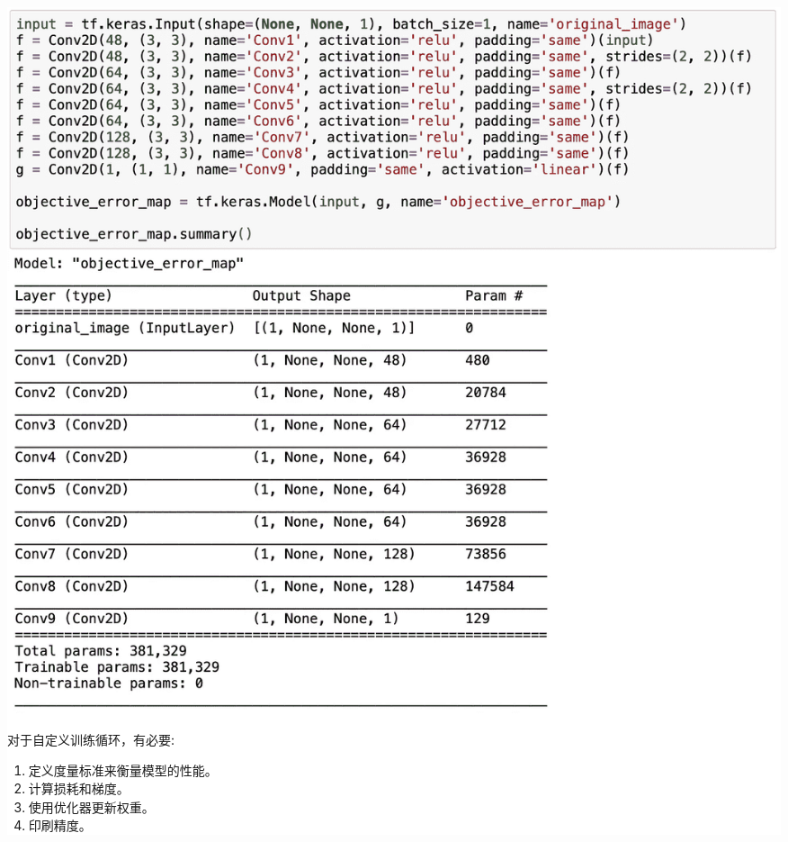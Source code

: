 ![](img/e98349e7d78f5ba90e07bdb3d8165081.png)

对于自定义训练循环，有必要:

1.  定义度量标准来衡量模型的性能。
2.  计算损耗和梯度。
3.  使用优化器更新权重。
4.  印刷精度。
